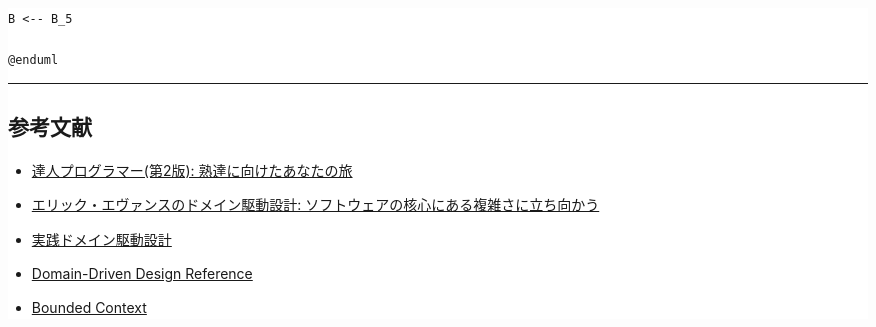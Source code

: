 ```plantuml
B <-- B_5

@enduml
```

---

## 参考文献

- [達人プログラマー(第2版): 熟達に向けたあなたの旅](https://www.amazon.co.jp/%E9%81%94%E4%BA%BA%E3%83%97%E3%83%AD%E3%82%B0%E3%83%A9%E3%83%9E%E3%83%BC-%E7%AC%AC2%E7%89%88-%E7%86%9F%E9%81%94%E3%81%AB%E5%90%91%E3%81%91%E3%81%9F%E3%81%82%E3%81%AA%E3%81%9F%E3%81%AE%E6%97%85-David-Thomas/dp/4274226298/ref=pd_sbs_1?pd_rd_w=dGuvs&pf_rd_p=e0138d67-9e5b-487b-a2c3-be9ff3010069&pf_rd_r=FQTQBJZRDASV3DCJPQJB&pd_rd_r=400067c3-dc6c-4e86-966e-79474f3ab44f&pd_rd_wg=oB0uI&pd_rd_i=4274226298&psc=1)

- [エリック・エヴァンスのドメイン駆動設計: ソフトウェアの核心にある複雑さに立ち向かう](https://www.amazon.co.jp/%E3%82%A8%E3%83%AA%E3%83%83%E3%82%AF%E3%83%BB%E3%82%A8%E3%83%B4%E3%82%A1%E3%83%B3%E3%82%B9%E3%81%AE%E3%83%89%E3%83%A1%E3%82%A4%E3%83%B3%E9%A7%86%E5%8B%95%E8%A8%AD%E8%A8%88-Architects%E2%80%99Archive-%E3%82%BD%E3%83%95%E3%83%88%E3%82%A6%E3%82%A7%E3%82%A2%E9%96%8B%E7%99%BA%E3%81%AE%E5%AE%9F%E8%B7%B5-%E3%82%A8%E3%83%AA%E3%83%83%E3%82%AF%E3%83%BB%E3%82%A8%E3%83%B4%E3%82%A1%E3%83%B3%E3%82%B9/dp/4798121967/ref=pd_sbs_d_sccl_3_1/356-2306096-5319855?pd_rd_w=L5FmH&content-id=amzn1.sym.2e3b388a-4d35-4ac5-b8d6-fcf3da7dd6b4&pf_rd_p=2e3b388a-4d35-4ac5-b8d6-fcf3da7dd6b4&pf_rd_r=1NKHNP8T44XBXG9PDCSS&pd_rd_wg=jnTGw&pd_rd_r=a2b4fe7c-4a86-4951-9671-c1d187bbbd44&pd_rd_i=4798121967&psc=1)

- [実践ドメイン駆動設計](https://www.amazon.co.jp/%E5%AE%9F%E8%B7%B5%E3%83%89%E3%83%A1%E3%82%A4%E3%83%B3%E9%A7%86%E5%8B%95%E8%A8%AD%E8%A8%88-%E3%83%B4%E3%82%A1%E3%83%BC%E3%83%B3%E3%83%BB%E3%83%B4%E3%82%A1%E3%83%BC%E3%83%8E%E3%83%B3-ebook/dp/B00UX9VJGW/ref=sr_1_5?__mk_ja_JP=%E3%82%AB%E3%82%BF%E3%82%AB%E3%83%8A&crid=1T53TNE006CFM&dib=eyJ2IjoiMSJ9.dQZNgmi1PxWGA58xomliOWakWkdl5tkC6dv8PiuW7vgD91AlcpaPQpDTJGUzR5gq0h2DqLHLUT8dY21yCmYO2SEcBrhW8OW9IIFg1FjrN8jDfKJ3vQa2QyC-LFsLYzXghNPmM3tEiOhPeRha35MSx6SPph5NBydJPU0I1dYOR3Ww3-KF0m5i-HvLPZzuc06RDYlPAOFxOavhEc41pRXNLQx1Fmy_Z0041KzlFB0sM26pC8948Bq2hSmUQk8uG2cW7Zi-fjNr-YAVkEnHCfHffDOJRUM2tLIrrZGBWZvYQx4.JnxcYwYUIAGuR4_bows39c1A4KsIE4B3LOfTaqeYN84&dib_tag=se&keywords=%E3%83%89%E3%83%A1%E3%82%A4%E3%83%B3%E9%A7%86%E5%8B%95&qid=1713153002&sprefix=%E3%83%89%E3%83%A1%E3%82%A4%E3%83%B3%E9%A7%86%E5%8B%95%2Caps%2C163&sr=8-5)

- [Domain-Driven Design Reference](https://www.domainlanguage.com/wp-content/uploads/2016/05/DDD_Reference_2015-03.pdf)

- [Bounded Context](https://martinfowler.com/bliki/BoundedContext.html)